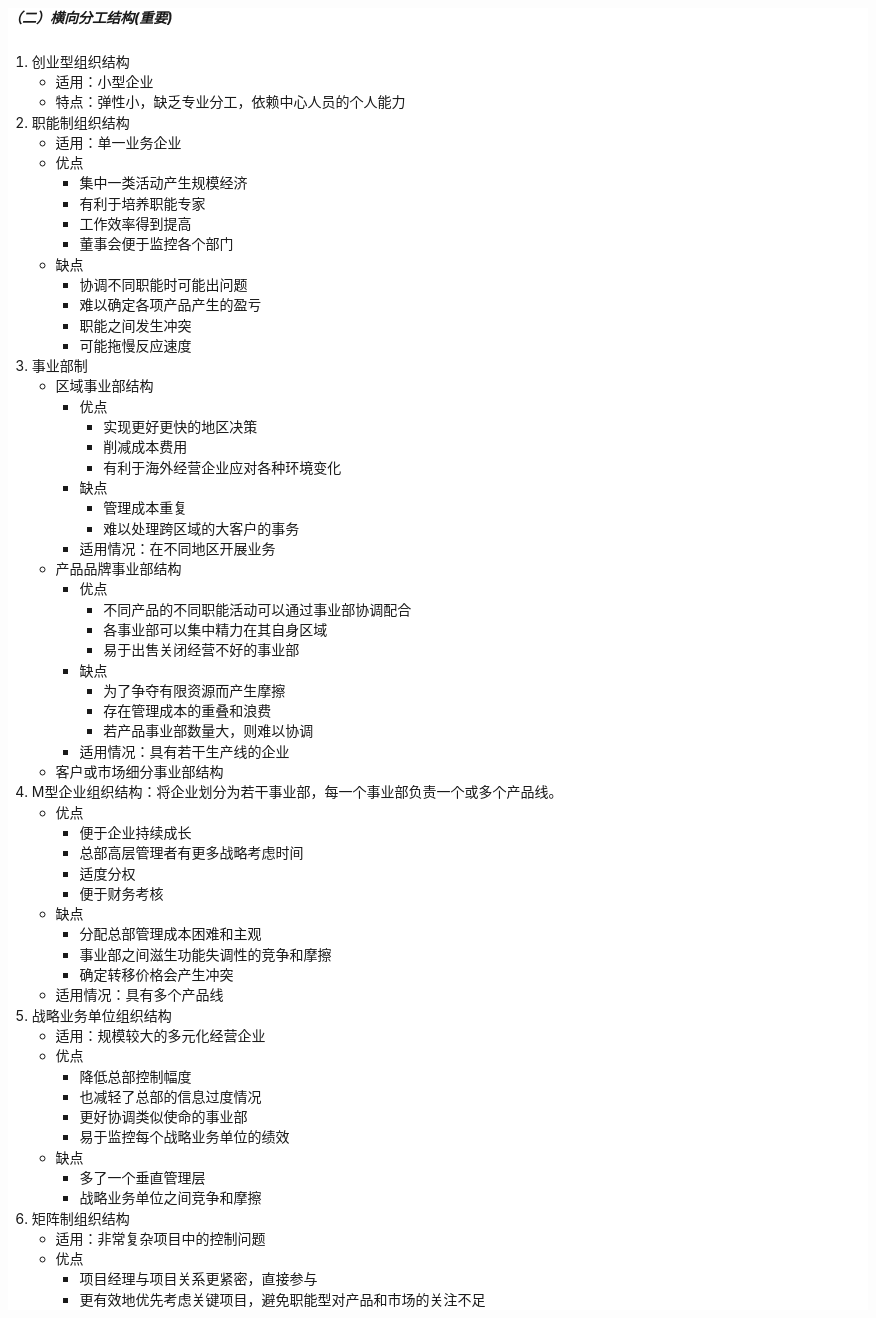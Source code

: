 ##### （二）横向分工结构(重要)

1. 创业型组织结构
   - 适用：小型企业
   - 特点：弹性小，缺乏专业分工，依赖中心人员的个人能力
1. 职能制组织结构
   - 适用：单一业务企业
   - 优点
     - 集中一类活动产生规模经济
     - 有利于培养职能专家
     - 工作效率得到提高
     - 董事会便于监控各个部门
   - 缺点
     - 协调不同职能时可能出问题
     - 难以确定各项产品产生的盈亏
     - 职能之间发生冲突
     - 可能拖慢反应速度
1. 事业部制
   - 区域事业部结构
     - 优点
       - 实现更好更快的地区决策
       - 削减成本费用
       - 有利于海外经营企业应对各种环境变化
     - 缺点
       - 管理成本重复
       - 难以处理跨区域的大客户的事务
     - 适用情况：在不同地区开展业务
   - 产品品牌事业部结构
     - 优点
       - 不同产品的不同职能活动可以通过事业部协调配合
       - 各事业部可以集中精力在其自身区域
       - 易于出售关闭经营不好的事业部
     - 缺点
       - 为了争夺有限资源而产生摩擦
       - 存在管理成本的重叠和浪费
       - 若产品事业部数量大，则难以协调
     - 适用情况：具有若干生产线的企业
   - 客户或市场细分事业部结构
1. M型企业组织结构：将企业划分为若干事业部，每一个事业部负责一个或多个产品线。
   - 优点  
     - 便于企业持续成长  
     - 总部高层管理者有更多战略考虑时间  
     - 适度分权  
     - 便于财务考核  
   - 缺点  
     - 分配总部管理成本困难和主观  
     - 事业部之间滋生功能失调性的竞争和摩擦  
     - 确定转移价格会产生冲突  
   - 适用情况：具有多个产品线
1. 战略业务单位组织结构
   - 适用：规模较大的多元化经营企业
   - 优点
     - 降低总部控制幅度
     - 也减轻了总部的信息过度情况
     - 更好协调类似使命的事业部
     - 易于监控每个战略业务单位的绩效
   - 缺点
     - 多了一个垂直管理层
     - 战略业务单位之间竞争和摩擦
1. 矩阵制组织结构
   - 适用：非常复杂项目中的控制问题
   - 优点
     - 项目经理与项目关系更紧密，直接参与
     - 更有效地优先考虑关键项目，避免职能型对产品和市场的关注不足